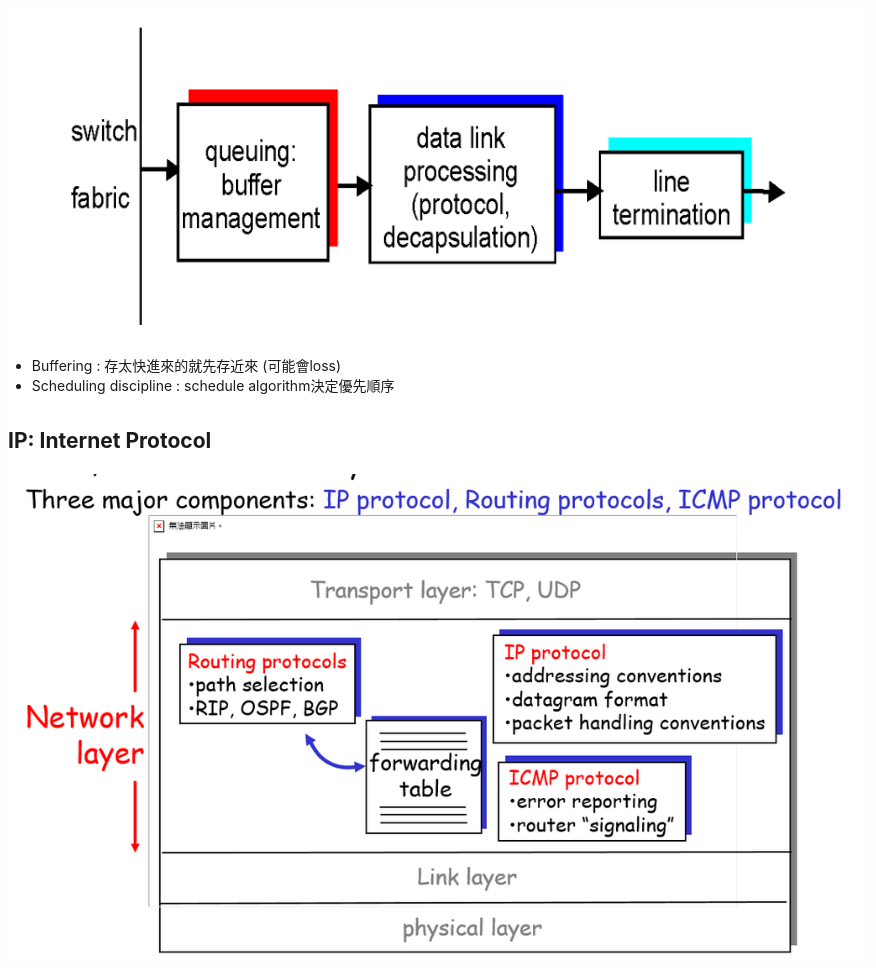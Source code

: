 <img src="./assets/4-27.PNG" /><br>

* Buffering : 存太快進來的就先存近來 (可能會loss)
* Scheduling discipline : schedule algorithm決定優先順序

## IP: Internet Protocol

<img src="./assets/4-31.PNG" /><br>
